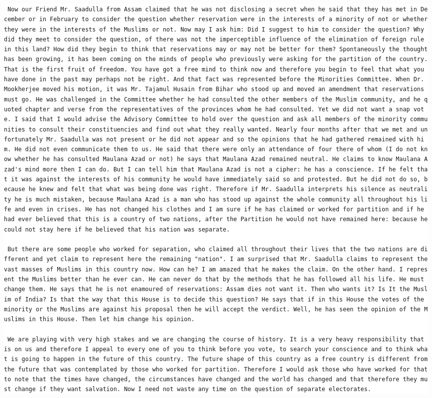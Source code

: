      Now our Friend Mr. Saadulla from Assam claimed that he was not disclosing a secret when he said that they has met in December or in February to consider the question whether reservation were in the interests of a minority of not or whether they were in the interests of the Muslims or not. Now may I ask him: Did I suggest to him to consider the question? Why did they meet to consider the question, of there was not the imperceptible influence of the elimination of foreign rule in this land? How did they begin to think that reservations may or may not be better for them? Spontaneously the thought has been growing, it has been coming on the minds of people who previously were asking for the partition of the country. That is the first fruit of freedom. You have got a free mind to think now and therefore you begin to feel that what you have done in the past may perhaps not be right. And that fact was represented before the Minorities Committee. When Dr. Mookherjee moved his motion, it was Mr. Tajamul Husain from Bihar who stood up and moved an amendment that reservations must go. He was challenged in the Committee whether he had consulted the other members of the Muslim community, and he quoted chapter and verse from the representatives of the provinces whom he had consulted. Yet we did not want a snap vote. I said that I would advise the Advisory Committee to hold over the question and ask all members of the minority communities to consult their constituencies and find out what they really wanted. Nearly four months after that we met and unfortunately Mr. Saadulla was not present or he did not appear and so the opinions that he had gathered remained with him. He did not even communicate them to us. He said that there were only an attendance of four there of whom (I do not know whether he has consulted Maulana Azad or not) he says that Maulana Azad remained neutral. He claims to know Maulana Azad's mind more then I can do. But I can tell him that Maulana Azad is not a cipher: he has a conscience. If he felt that it was against the interests of his community he would have immediately said so and protested. But he did not do so, because he knew and felt that what was being done was right. Therefore if Mr. Saadulla interprets his silence as neutrality he is much mistaken, because Maulana Azad is a man who has stood up against the whole community all throughout his life and even in crises. He has not changed his clothes and I am sure if he has claimed or worked for partition and if he had ever believed that this is a country of two nations, after the Partition he would not have remained here: because he could not stay here if he believed that his nation was separate.

     But there are some people who worked for separation, who claimed all throughout their lives that the two nations are different and yet claim to represent here the remaining "nation". I am surprised that Mr. Saadulla claims to represent the vast masses of Muslims in this country now. How can he? I am amazed that he makes the claim. On the other hand. I represent the Muslims better than he ever can. He can never do that by the methods that he has followed all his life. He must change them. He says that he is not enamoured of reservations: Assam dies not want it. Then who wants it? Is It the Muslim of India? Is that the way that this House is to decide this question? He says that if in this House the votes of the minority or the Muslims are against his proposal then he will accept the verdict. Well, he has seen the opinion of the Muslims in this House. Then let him change his opinion.

     We are playing with very high stakes and we are changing the course of history. It is a very heavy responsibility that is on us and therefore I appeal to every one of you to think before you vote, to search your conscience and to think what is going to happen in the future of this country. The future shape of this country as a free country is different from the future that was contemplated by those who worked for partition. Therefore I would ask those who have worked for that to note that the times have changed, the circumstances have changed and the world has changed and that therefore they must change if they want salvation. Now I need not waste any time on the question of separate electorates.
